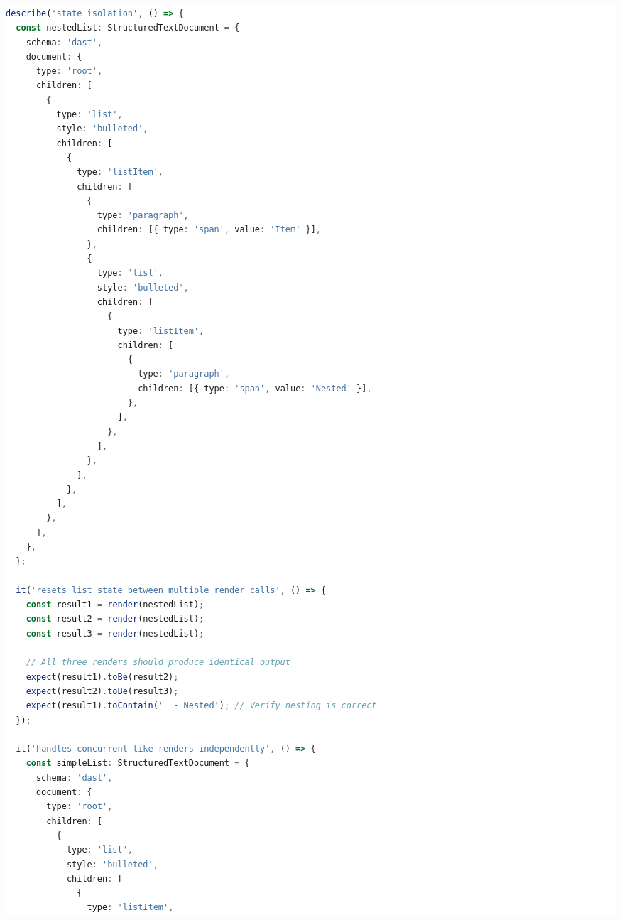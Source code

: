 ```typescript
describe('state isolation', () => {
  const nestedList: StructuredTextDocument = {
    schema: 'dast',
    document: {
      type: 'root',
      children: [
        {
          type: 'list',
          style: 'bulleted',
          children: [
            {
              type: 'listItem',
              children: [
                {
                  type: 'paragraph',
                  children: [{ type: 'span', value: 'Item' }],
                },
                {
                  type: 'list',
                  style: 'bulleted',
                  children: [
                    {
                      type: 'listItem',
                      children: [
                        {
                          type: 'paragraph',
                          children: [{ type: 'span', value: 'Nested' }],
                        },
                      ],
                    },
                  ],
                },
              ],
            },
          ],
        },
      ],
    },
  };

  it('resets list state between multiple render calls', () => {
    const result1 = render(nestedList);
    const result2 = render(nestedList);
    const result3 = render(nestedList);

    // All three renders should produce identical output
    expect(result1).toBe(result2);
    expect(result2).toBe(result3);
    expect(result1).toContain('  - Nested'); // Verify nesting is correct
  });

  it('handles concurrent-like renders independently', () => {
    const simpleList: StructuredTextDocument = {
      schema: 'dast',
      document: {
        type: 'root',
        children: [
          {
            type: 'list',
            style: 'bulleted',
            children: [
              {
                type: 'listItem',
```